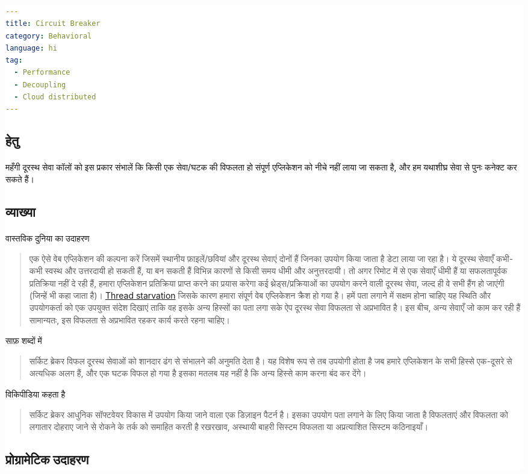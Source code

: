 ```yaml
---
title: Circuit Breaker
category: Behavioral
language: hi
tag:
  - Performance
  - Decoupling
  - Cloud distributed
---
```


## हेतु

महँगी दूरस्थ सेवा कॉलों को इस प्रकार संभालें कि किसी एक सेवा/घटक की विफलता हो
संपूर्ण एप्लिकेशन को नीचे नहीं लाया जा सकता है, और हम यथाशीघ्र सेवा से पुनः कनेक्ट कर सकते हैं।

## व्याख्या

वास्तविक दुनिया का उदाहरण

> एक ऐसे वेब एप्लिकेशन की कल्पना करें जिसमें स्थानीय फ़ाइलें/छवियां और दूरस्थ सेवाएं दोनों हैं जिनका उपयोग किया जाता है
> डेटा लाया जा रहा है। ये दूरस्थ सेवाएँ कभी-कभी स्वस्थ और उत्तरदायी हो सकती हैं, या बन सकती हैं
> विभिन्न कारणों से किसी समय धीमी और अनुत्तरदायी। तो अगर रिमोट में से एक
> सेवाएँ धीमी हैं या सफलतापूर्वक प्रतिक्रिया नहीं दे रही हैं, हमारा एप्लिकेशन प्रतिक्रिया प्राप्त करने का प्रयास करेगा
> कई थ्रेड्स/प्रक्रियाओं का उपयोग करने वाली दूरस्थ सेवा, जल्द ही वे सभी हैंग हो जाएंगी (जिन्हें भी कहा जाता है)।
> [Thread starvation](https://en.wikipedia.org/wiki/Starvation_(computer_science)) जिसके कारण हमारा संपूर्ण वेब
> एप्लिकेशन क्रैश हो गया है। हमें पता लगाने में सक्षम होना चाहिए
> यह स्थिति और उपयोगकर्ता को एक उपयुक्त संदेश दिखाएं ताकि वह इसके अन्य हिस्सों का पता लगा सके
> ऐप दूरस्थ सेवा विफलता से अप्रभावित है। इस बीच, अन्य सेवाएँ जो काम कर रही हैं
> सामान्यतः, इस विफलता से अप्रभावित रहकर कार्य करते रहना चाहिए।

साफ़ शब्दों में

> सर्किट ब्रेकर विफल दूरस्थ सेवाओं को शानदार ढंग से संभालने की अनुमति देता है। यह विशेष रूप से तब उपयोगी होता है जब
> हमारे एप्लिकेशन के सभी हिस्से एक-दूसरे से अत्यधिक अलग हैं, और एक घटक विफल हो गया है
> इसका मतलब यह नहीं है कि अन्य हिस्से काम करना बंद कर देंगे।

विकिपीडिया कहता है

> सर्किट ब्रेकर आधुनिक सॉफ्टवेयर विकास में उपयोग किया जाने वाला एक डिज़ाइन पैटर्न है। इसका उपयोग पता लगाने के लिए किया
> जाता है
> विफलताएं और विफलता को लगातार दोहराए जाने से रोकने के तर्क को समाहित करती है
> रखरखाव, अस्थायी बाहरी सिस्टम विफलता या अप्रत्याशित सिस्टम कठिनाइयाँ।

## प्रोग्रामेटिक उदाहरण
